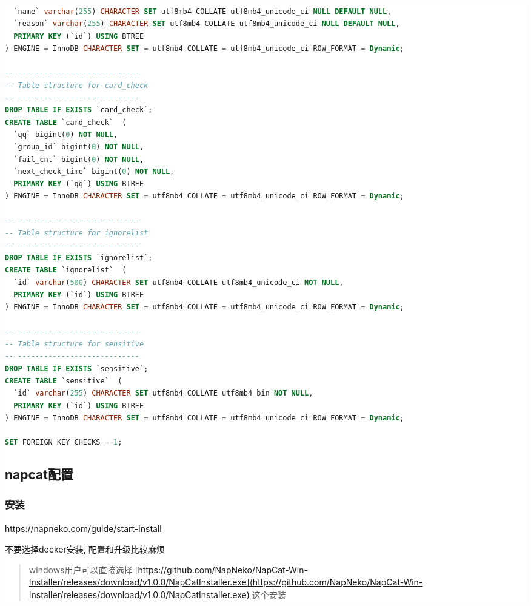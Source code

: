 ```sql
  `name` varchar(255) CHARACTER SET utf8mb4 COLLATE utf8mb4_unicode_ci NULL DEFAULT NULL,
  `reason` varchar(255) CHARACTER SET utf8mb4 COLLATE utf8mb4_unicode_ci NULL DEFAULT NULL,
  PRIMARY KEY (`id`) USING BTREE
) ENGINE = InnoDB CHARACTER SET = utf8mb4 COLLATE = utf8mb4_unicode_ci ROW_FORMAT = Dynamic;

-- ----------------------------
-- Table structure for card_check
-- ----------------------------
DROP TABLE IF EXISTS `card_check`;
CREATE TABLE `card_check`  (
  `qq` bigint(0) NOT NULL,
  `group_id` bigint(0) NOT NULL,
  `fail_cnt` bigint(0) NOT NULL,
  `next_check_time` bigint(0) NOT NULL,
  PRIMARY KEY (`qq`) USING BTREE
) ENGINE = InnoDB CHARACTER SET = utf8mb4 COLLATE = utf8mb4_unicode_ci ROW_FORMAT = Dynamic;

-- ----------------------------
-- Table structure for ignorelist
-- ----------------------------
DROP TABLE IF EXISTS `ignorelist`;
CREATE TABLE `ignorelist`  (
  `id` varchar(500) CHARACTER SET utf8mb4 COLLATE utf8mb4_unicode_ci NOT NULL,
  PRIMARY KEY (`id`) USING BTREE
) ENGINE = InnoDB CHARACTER SET = utf8mb4 COLLATE = utf8mb4_unicode_ci ROW_FORMAT = Dynamic;

-- ----------------------------
-- Table structure for sensitive
-- ----------------------------
DROP TABLE IF EXISTS `sensitive`;
CREATE TABLE `sensitive`  (
  `id` varchar(255) CHARACTER SET utf8mb4 COLLATE utf8mb4_bin NOT NULL,
  PRIMARY KEY (`id`) USING BTREE
) ENGINE = InnoDB CHARACTER SET = utf8mb4 COLLATE = utf8mb4_unicode_ci ROW_FORMAT = Dynamic;

SET FOREIGN_KEY_CHECKS = 1;
```



## napcat配置

### 安装

https://napneko.com/guide/start-install

不要选择docker安装, 配置和升级比较麻烦

> windows用户可以直接选择 [https://github.com/NapNeko/NapCat-Win-Installer/releases/download/v1.0.0/NapCatInstaller.exe](https://github.com/NapNeko/NapCat-Win-Installer/releases/download/v1.0.0/NapCatInstaller.exe) 这个安装
